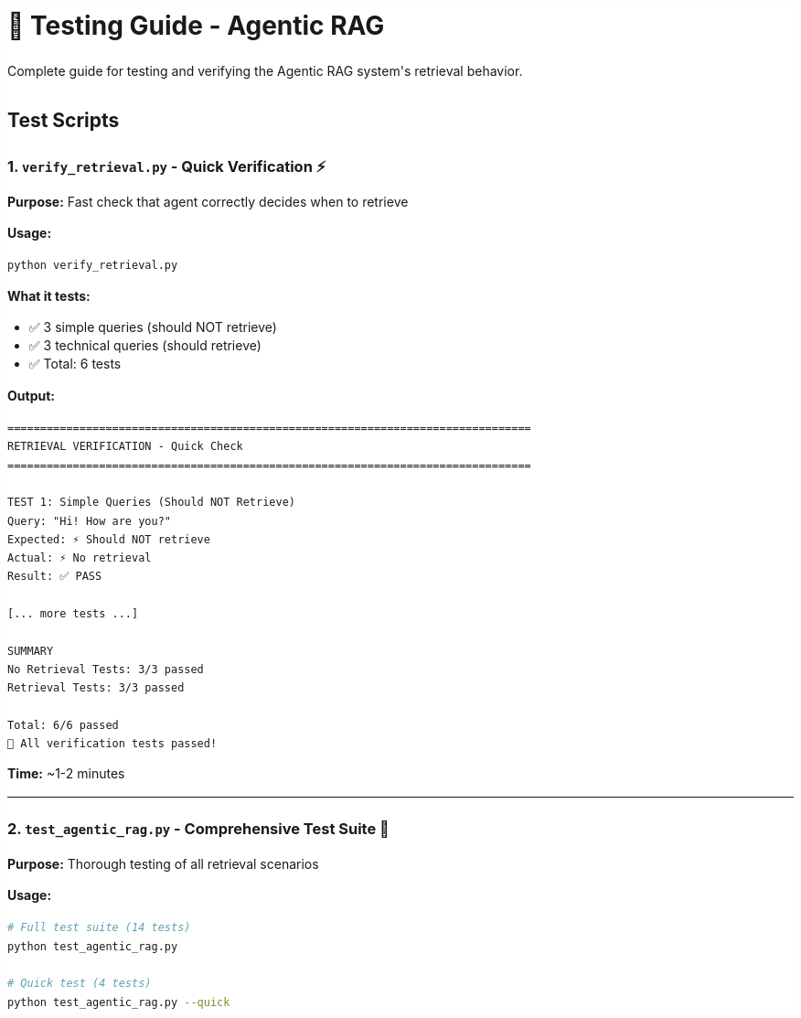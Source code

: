 # 🧪 Testing Guide - Agentic RAG

Complete guide for testing and verifying the Agentic RAG system's retrieval behavior.

## Test Scripts

### 1. `verify_retrieval.py` - Quick Verification ⚡

**Purpose:** Fast check that agent correctly decides when to retrieve

**Usage:**
```bash
python verify_retrieval.py
```

**What it tests:**
- ✅ 3 simple queries (should NOT retrieve)
- ✅ 3 technical queries (should retrieve)
- ✅ Total: 6 tests

**Output:**
```
================================================================================
RETRIEVAL VERIFICATION - Quick Check
================================================================================

TEST 1: Simple Queries (Should NOT Retrieve)
Query: "Hi! How are you?"
Expected: ⚡ Should NOT retrieve
Actual: ⚡ No retrieval
Result: ✅ PASS

[... more tests ...]

SUMMARY
No Retrieval Tests: 3/3 passed
Retrieval Tests: 3/3 passed

Total: 6/6 passed
🎉 All verification tests passed!
```

**Time:** ~1-2 minutes

---

### 2. `test_agentic_rag.py` - Comprehensive Test Suite 🔬

**Purpose:** Thorough testing of all retrieval scenarios

**Usage:**
```bash
# Full test suite (14 tests)
python test_agentic_rag.py

# Quick test (4 tests)
python test_agentic_rag.py --quick
```
